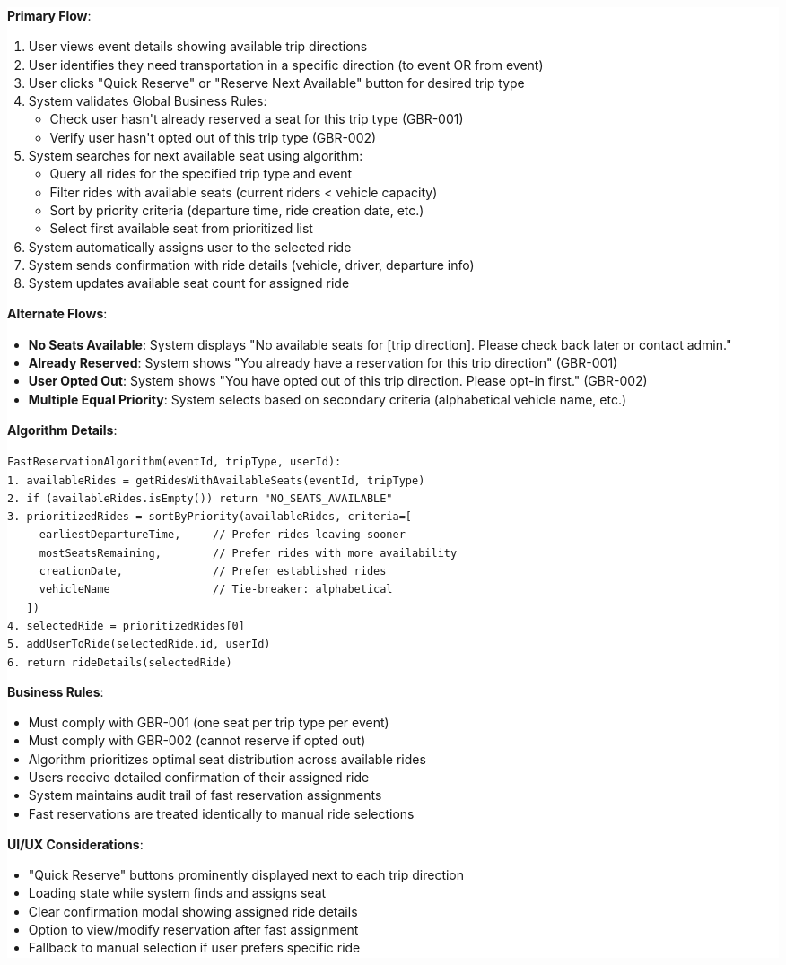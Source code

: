 **Primary Flow**:
1. User views event details showing available trip directions
2. User identifies they need transportation in a specific direction (to event OR from event)
3. User clicks "Quick Reserve" or "Reserve Next Available" button for desired trip type
4. System validates Global Business Rules:
   - Check user hasn't already reserved a seat for this trip type (GBR-001)
   - Verify user hasn't opted out of this trip type (GBR-002)
5. System searches for next available seat using algorithm:
   - Query all rides for the specified trip type and event
   - Filter rides with available seats (current riders < vehicle capacity)
   - Sort by priority criteria (departure time, ride creation date, etc.)
   - Select first available seat from prioritized list
6. System automatically assigns user to the selected ride
7. System sends confirmation with ride details (vehicle, driver, departure info)
8. System updates available seat count for assigned ride

**Alternate Flows**:
- **No Seats Available**: System displays "No available seats for [trip direction]. Please check back later or contact admin."
- **Already Reserved**: System shows "You already have a reservation for this trip direction" (GBR-001)
- **User Opted Out**: System shows "You have opted out of this trip direction. Please opt-in first." (GBR-002)
- **Multiple Equal Priority**: System selects based on secondary criteria (alphabetical vehicle name, etc.)

**Algorithm Details**:
```
FastReservationAlgorithm(eventId, tripType, userId):
1. availableRides = getRidesWithAvailableSeats(eventId, tripType)
2. if (availableRides.isEmpty()) return "NO_SEATS_AVAILABLE"
3. prioritizedRides = sortByPriority(availableRides, criteria=[
     earliestDepartureTime,     // Prefer rides leaving sooner
     mostSeatsRemaining,        // Prefer rides with more availability  
     creationDate,              // Prefer established rides
     vehicleName                // Tie-breaker: alphabetical
   ])
4. selectedRide = prioritizedRides[0]
5. addUserToRide(selectedRide.id, userId)
6. return rideDetails(selectedRide)
```

**Business Rules**:
- Must comply with GBR-001 (one seat per trip type per event)
- Must comply with GBR-002 (cannot reserve if opted out)
- Algorithm prioritizes optimal seat distribution across available rides
- Users receive detailed confirmation of their assigned ride
- System maintains audit trail of fast reservation assignments
- Fast reservations are treated identically to manual ride selections

**UI/UX Considerations**:
- "Quick Reserve" buttons prominently displayed next to each trip direction
- Loading state while system finds and assigns seat
- Clear confirmation modal showing assigned ride details
- Option to view/modify reservation after fast assignment
- Fallback to manual selection if user prefers specific ride
